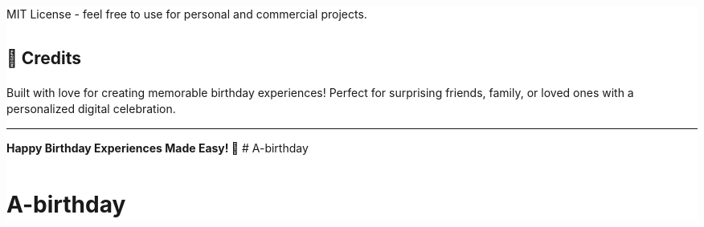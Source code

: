MIT License - feel free to use for personal and commercial projects.

## 💝 Credits

Built with love for creating memorable birthday experiences! Perfect for surprising friends, family, or loved ones with a personalized digital celebration.

---

**Happy Birthday Experiences Made Easy! 🎉** # A-birthday
# A-birthday

